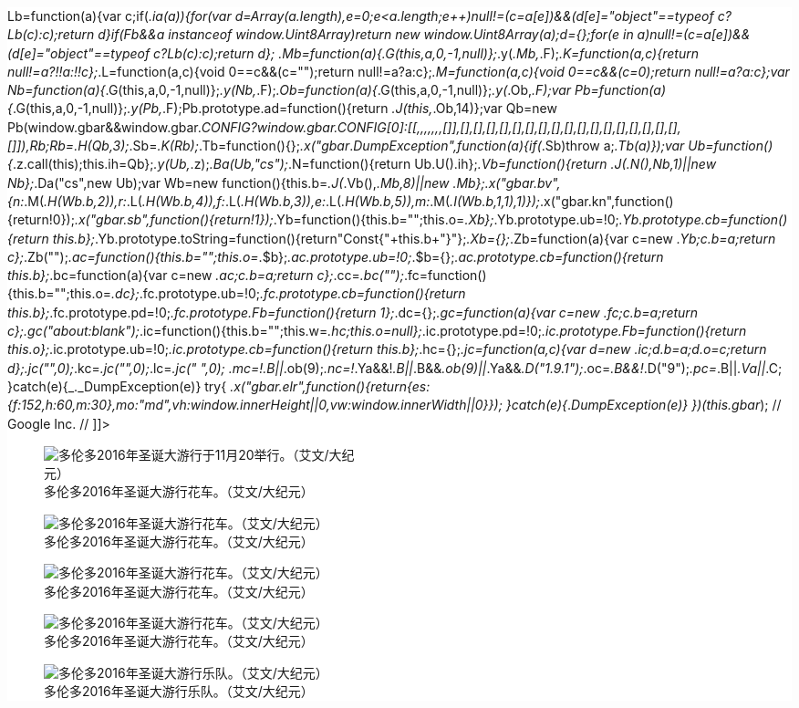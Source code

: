 Lb=function(a){var c;if(_.ia(a)){for(var d=Array(a.length),e=0;e<a.length;e++)null!=(c=a[e])&#038;&#038;(d[e]="object"==typeof c?Lb(c):c);return d}if(Fb&#038;&#038;a instanceof window.Uint8Array)return new window.Uint8Array(a);d={};for(e in a)null!=(c=a[e])&#038;&#038;(d[e]="object"==typeof c?Lb(c):c);return d};
_.Mb=function(a){_.G(this,a,0,-1,null)};_.y(_.Mb,_.F);_.K=function(a,c){return null!=a?!!a:!!c};_.L=function(a,c){void 0==c&#038;&#038;(c="");return null!=a?a:c};_.M=function(a,c){void 0==c&#038;&#038;(c=0);return null!=a?a:c};var Nb=function(a){_.G(this,a,0,-1,null)};_.y(Nb,_.F);_.Ob=function(a){_.G(this,a,0,-1,null)};_.y(_.Ob,_.F);var Pb=function(a){_.G(this,a,0,-1,null)};_.y(Pb,_.F);Pb.prototype.ad=function(){return _.J(this,_.Ob,14)};var Qb=new Pb(window.gbar&#038;&#038;window.gbar._CONFIG?window.gbar._CONFIG[0]:[[,,,,,,,[]],[],[],[],[],[],[],[],[],[],[],[],[],[],[],[],[],[],[]]),Rb;Rb=_.H(Qb,3);_.Sb=_.K(Rb);_.Tb=function(){};_.x("gbar_._DumpException",function(a){if(_.Sb)throw a;_.Tb(a)});var Ub=function(){_.z.call(this);this.ih=Qb};_.y(Ub,_.z);_.Ba(Ub,"cs");_.N=function(){return Ub.U().ih};_.Vb=function(){return _.J(_.N(),Nb,1)||new Nb};_.Da("cs",new Ub);var Wb=new function(){this.b=_.J(_.Vb(),_.Mb,8)||new _.Mb};_.x("gbar.bv",{n:_.M(_.H(Wb.b,2)),r:_.L(_.H(Wb.b,4)),f:_.L(_.H(Wb.b,3)),e:_.L(_.H(Wb.b,5)),m:_.M(_.I(Wb.b,1,1),1)});_.x("gbar.kn",function(){return!0});_.x("gbar.sb",function(){return!1});_.Yb=function(){this.b="";this.o=_.Xb};_.Yb.prototype.ub=!0;_.Yb.prototype.cb=function(){return this.b};_.Yb.prototype.toString=function(){return"Const{"+this.b+"}"};_.Xb={};_.Zb=function(a){var c=new _.Yb;c.b=a;return c};_.Zb("");_.ac=function(){this.b="";this.o=_.$b};_.ac.prototype.ub=!0;_.$b={};_.ac.prototype.cb=function(){return this.b};_.bc=function(a){var c=new _.ac;c.b=a;return c};_.cc=_.bc("");_.fc=function(){this.b="";this.o=_.dc};_.fc.prototype.ub=!0;_.fc.prototype.cb=function(){return this.b};_.fc.prototype.pd=!0;_.fc.prototype.Fb=function(){return 1};_.dc={};_.gc=function(a){var c=new _.fc;c.b=a;return c};_.gc("about:blank");_.ic=function(){this.b="";this.w=_.hc;this.o=null};_.ic.prototype.pd=!0;_.ic.prototype.Fb=function(){return this.o};_.ic.prototype.ub=!0;_.ic.prototype.cb=function(){return this.b};_.hc={};_.jc=function(a,c){var d=new _.ic;d.b=a;d.o=c;return d};_.jc("<!DOCTYPE html>",0);_.kc=_.jc("",0);_.lc=_.jc("
",0);
_.mc=!_.B||_.ob(9);_.nc=!_.Ya&&!_.B||_.B&&_.ob(9)||_.Ya&&_.D("1.9.1");_.oc=_.B&&!_.D("9");_.pc=_.B||_.Va||_.C;
}catch(e){_._DumpException(e)}
try{
_.x("gbar.elr",function(){return{es:{f:152,h:60,m:30},mo:"md",vh:window.innerHeight||0,vw:window.innerWidth||0}});
}catch(e){_._DumpException(e)}
})(this.gbar_);
// Google Inc.
// ]]&gt;</a><a src="//www.gstatic.com/og/_/js/k=og.og2.en_US.nhHX-gZLEdk.O/rt=j/m=def/exm=in,fot/d=1/ed=1/rs=AA2YrTs2NMdE75nX9Y6eoN_Igd4m0bf-lw" async="" type="text/javaa" charset="UTF-8"></a></p>
<div id="main" data-jiis="cc"></div>
<figure id="attachment_8512426" aria-describedby="caption-attachment-8512426" style="width: 350px" class="wp-caption aligncenter"><ahref=" https://i.epochtimes.com/assets/uploads/2016/11/20161120_Xmas-Toronto_0500.jpg" target="_blank" rel="noreferrer noopener"> <img class=" wp-image-8512426" src="https://i.epochtimes.com/assets/uploads/2016/11/20161120_Xmas-Toronto_0500.jpg" alt="多伦多2016年圣诞大游行于11月20举行。（艾文/大纪元）" width="350" b="233" /></a><figcaption id="caption-attachment-8512426" class="wp-caption-text"><ahref="https://github.com/aredbs3394/djy/blob/master/gb/tag/%E5%A4%9A%E4%BC%A6%E5%A4%9A.md#1">多伦多</a>2016年圣诞大游行花车。（艾文/大纪元）</figcaption></figure>
<figure id="attachment_8512439" aria-describedby="caption-attachment-8512439" style="width: 350px" class="wp-caption aligncenter"><ahref=" https://i.epochtimes.com/assets/uploads/2016/11/20161120_Xmas-Toronto_0279.jpg" target="_blank" rel="noreferrer noopener"> <img class="wp-image-8512439" src="https://i.epochtimes.com/assets/uploads/2016/11/20161120_Xmas-Toronto_0279.jpg" alt="多伦多2016年圣诞大游行花车。（艾文/大纪元）" width="350" b="233" /></a><figcaption id="caption-attachment-8512439" class="wp-caption-text">多伦多2016年圣诞大游行花车。（艾文/大纪元）</figcaption></figure>
<figure id="attachment_8512458" aria-describedby="caption-attachment-8512458" style="width: 350px" class="wp-caption aligncenter"><ahref=" https://i.epochtimes.com/assets/uploads/2016/11/20161120_Xmas-Toronto_0493.jpg" target="_blank" rel="noreferrer noopener"> <img class=" wp-image-8512458" src="https://i.epochtimes.com/assets/uploads/2016/11/20161120_Xmas-Toronto_0493.jpg" alt="多伦多2016年圣诞大游行花车。（艾文/大纪元）" width="350" b="233" /></a><figcaption id="caption-attachment-8512458" class="wp-caption-text">多伦多2016年圣诞大游行花车。（艾文/大纪元）</figcaption></figure>
<figure id="attachment_8512464" aria-describedby="caption-attachment-8512464" style="width: 350px" class="wp-caption aligncenter"><ahref=" https://i.epochtimes.com/assets/uploads/2016/11/20161120_Xmas-Toronto_3847.jpg" target="_blank" rel="noreferrer noopener"> <img class=" wp-image-8512464" src="https://i.epochtimes.com/assets/uploads/2016/11/20161120_Xmas-Toronto_3847.jpg" alt="多伦多2016年圣诞大游行花车。（艾文/大纪元）" width="350" b="233" /></a><figcaption id="caption-attachment-8512464" class="wp-caption-text">多伦多2016年圣诞大游行花车。（艾文/大纪元）</figcaption></figure>
<figure id="attachment_8512466" aria-describedby="caption-attachment-8512466" style="width: 350px" class="wp-caption aligncenter"><ahref=" https://i.epochtimes.com/assets/uploads/2016/11/20161120_Xmas-Toronto_0280.jpg" target="_blank" rel="noreferrer noopener"> <img class=" wp-image-8512466" src="https://i.epochtimes.com/assets/uploads/2016/11/20161120_Xmas-Toronto_0280.jpg" alt="多伦多2016年圣诞大游行乐队。（艾文/大纪元）" width="350" b="233" /></a><figcaption id="caption-attachment-8512466" class="wp-caption-text">多伦多2016年圣诞大游行乐队。（艾文/大纪元）</figcaption></figure>